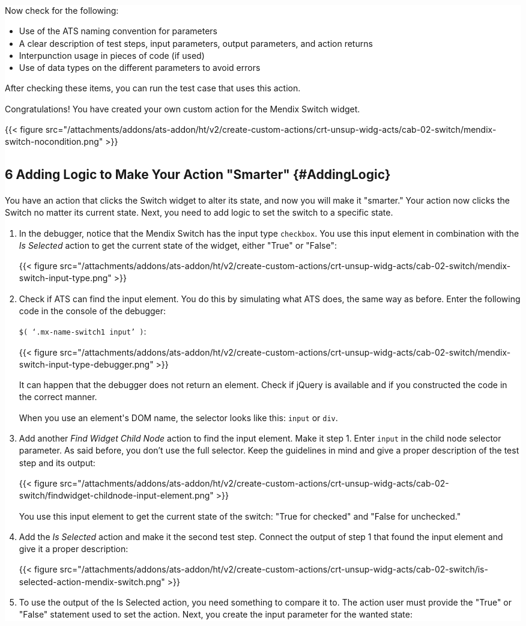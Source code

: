 Now check for the following:

* Use of the ATS naming convention for parameters
* A clear description of test steps, input parameters, output parameters, and action returns
* Interpunction usage in pieces of code (if used)
* Use of data types on the different parameters to avoid errors

After checking these items, you can run the test case that uses this action.

Congratulations! You have created your own custom action for the Mendix Switch widget.

{{< figure src="/attachments/addons/ats-addon/ht/v2/create-custom-actions/crt-unsup-widg-acts/cab-02-switch/mendix-switch-nocondition.png" >}}

## 6 Adding Logic to Make Your Action "Smarter" {#AddingLogic}

You have an action that clicks the Switch widget to alter its state, and now you will make it "smarter." Your action now clicks the Switch no matter its current state. Next, you need to add logic to set the switch to a specific state.

1. In the debugger, notice that the Mendix Switch has the input type `checkbox`. You use this input element in combination with the *Is Selected* action to get the current state of the widget, either "True" or "False":

    {{< figure src="/attachments/addons/ats-addon/ht/v2/create-custom-actions/crt-unsup-widg-acts/cab-02-switch/mendix-switch-input-type.png" >}}

2. Check if ATS can find the input element. You do this by simulating what ATS does, the same way as before. Enter the following code in the console of the debugger: 

    `$( ‘.mx-name-switch1 input’ )`:
  
    {{< figure src="/attachments/addons/ats-addon/ht/v2/create-custom-actions/crt-unsup-widg-acts/cab-02-switch/mendix-switch-input-type-debugger.png" >}}

    It can happen that the debugger does not return an element. Check if jQuery is available and if you constructed the code in the correct manner.

    When you use an element's DOM name, the selector looks like this: `input` or `div`.

3. Add another *Find Widget Child Node* action to find the input element. Make it step 1. Enter `input` in the child node selector parameter. As said before, you don’t use the full selector. Keep the guidelines in mind and give a proper description of the test step and its output:

    {{< figure src="/attachments/addons/ats-addon/ht/v2/create-custom-actions/crt-unsup-widg-acts/cab-02-switch/findwidget-childnode-input-element.png" >}}

    You use this input element to get the current state of the switch: "True for checked" and "False for unchecked."

4. Add the *Is Selected* action and make it the second test step. Connect the output of step 1 that found the input element and give it a proper description:

    {{< figure src="/attachments/addons/ats-addon/ht/v2/create-custom-actions/crt-unsup-widg-acts/cab-02-switch/is-selected-action-mendix-switch.png" >}}

5. To use the output of the Is Selected action, you need something to compare it to. The action user must provide the "True" or "False" statement used to set the action. Next, you create the input parameter for the wanted state:
